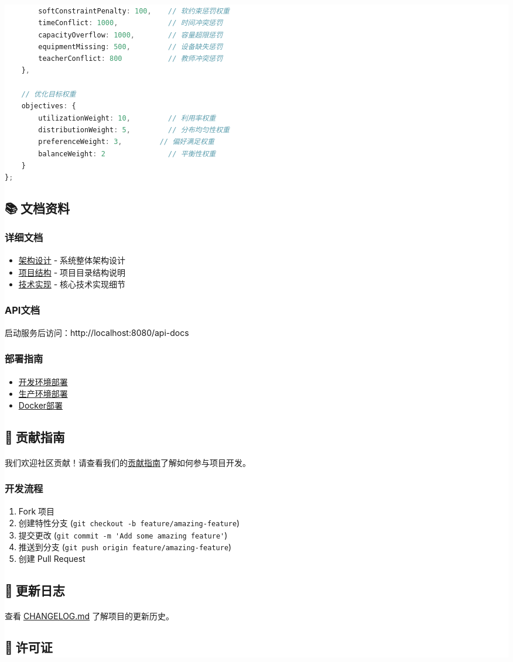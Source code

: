 ```typescript
        softConstraintPenalty: 100,    // 软约束惩罚权重
        timeConflict: 1000,            // 时间冲突惩罚
        capacityOverflow: 1000,        // 容量超限惩罚
        equipmentMissing: 500,         // 设备缺失惩罚
        teacherConflict: 800           // 教师冲突惩罚
    },
    
    // 优化目标权重
    objectives: {
        utilizationWeight: 10,         // 利用率权重
        distributionWeight: 5,         // 分布均匀性权重
        preferenceWeight: 3,         // 偏好满足权重
        balanceWeight: 2               // 平衡性权重
    }
};
```

## 📚 文档资料

### 详细文档
- [架构设计](architecture-design.md) - 系统整体架构设计
- [项目结构](project-structure.md) - 项目目录结构说明
- [技术实现](technical-details.md) - 核心技术实现细节

### API文档
启动服务后访问：http://localhost:8080/api-docs

### 部署指南
- [开发环境部署](docs/deployment/development.md)
- [生产环境部署](docs/deployment/production.md)
- [Docker部署](docs/deployment/docker.md)

## 🤝 贡献指南

我们欢迎社区贡献！请查看我们的[贡献指南](CONTRIBUTING.md)了解如何参与项目开发。

### 开发流程
1. Fork 项目
2. 创建特性分支 (`git checkout -b feature/amazing-feature`)
3. 提交更改 (`git commit -m 'Add some amazing feature'`)
4. 推送到分支 (`git push origin feature/amazing-feature`)
5. 创建 Pull Request

## 📝 更新日志

查看 [CHANGELOG.md](CHANGELOG.md) 了解项目的更新历史。

## 📄 许可证
